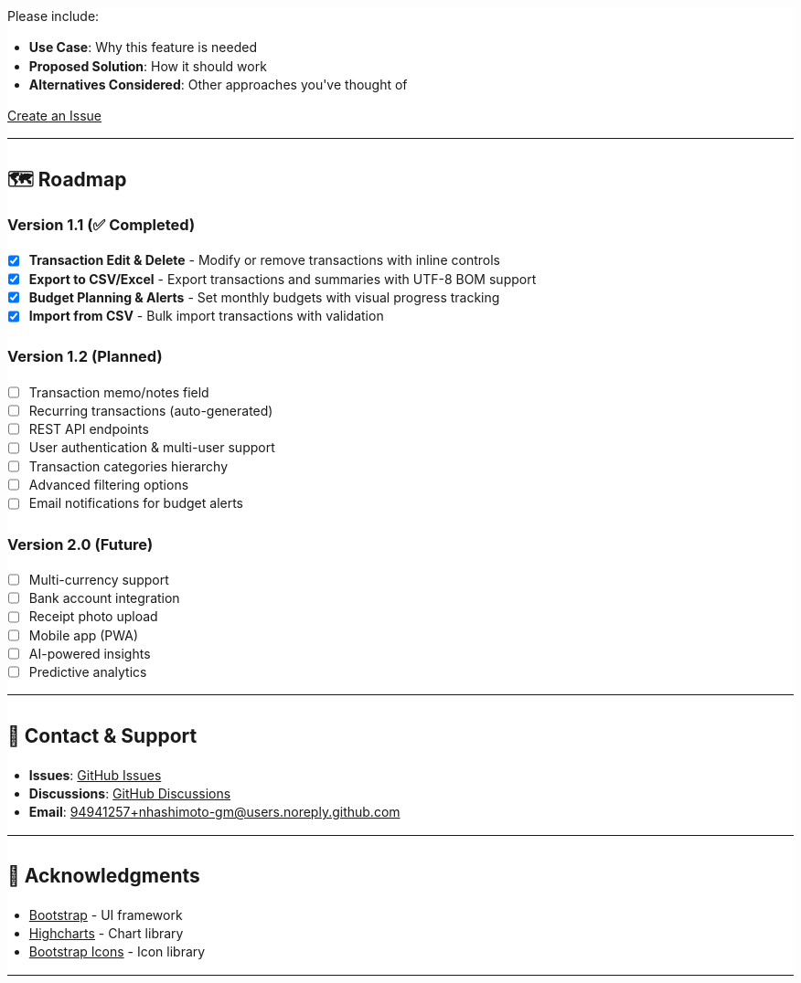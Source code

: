 Please include:
- **Use Case**: Why this feature is needed
- **Proposed Solution**: How it should work
- **Alternatives Considered**: Other approaches you've thought of

[Create an Issue](https://github.com/nhashimoto-gm/Personal-Finance-Dashboard-public/issues/new)

---

## 🗺️ Roadmap

### Version 1.1 (✅ Completed)
- [x] **Transaction Edit & Delete** - Modify or remove transactions with inline controls
- [x] **Export to CSV/Excel** - Export transactions and summaries with UTF-8 BOM support
- [x] **Budget Planning & Alerts** - Set monthly budgets with visual progress tracking
- [x] **Import from CSV** - Bulk import transactions with validation

### Version 1.2 (Planned)
- [ ] Transaction memo/notes field
- [ ] Recurring transactions (auto-generated)
- [ ] REST API endpoints
- [ ] User authentication & multi-user support
- [ ] Transaction categories hierarchy
- [ ] Advanced filtering options
- [ ] Email notifications for budget alerts

### Version 2.0 (Future)
- [ ] Multi-currency support
- [ ] Bank account integration
- [ ] Receipt photo upload
- [ ] Mobile app (PWA)
- [ ] AI-powered insights
- [ ] Predictive analytics

---

## 📧 Contact & Support

- **Issues**: [GitHub Issues](https://github.com/nhashimoto-gm/Personal-Finance-Dashboard-public/issues)
- **Discussions**: [GitHub Discussions](https://github.com/nhashimoto-gm/Personal-Finance-Dashboard-public/discussions)
- **Email**: 94941257+nhashimoto-gm@users.noreply.github.com

---

## 🙏 Acknowledgments

- [Bootstrap](https://getbootstrap.com/) - UI framework
- [Highcharts](https://www.highcharts.com/) - Chart library
- [Bootstrap Icons](https://icons.getbootstrap.com/) - Icon library

---